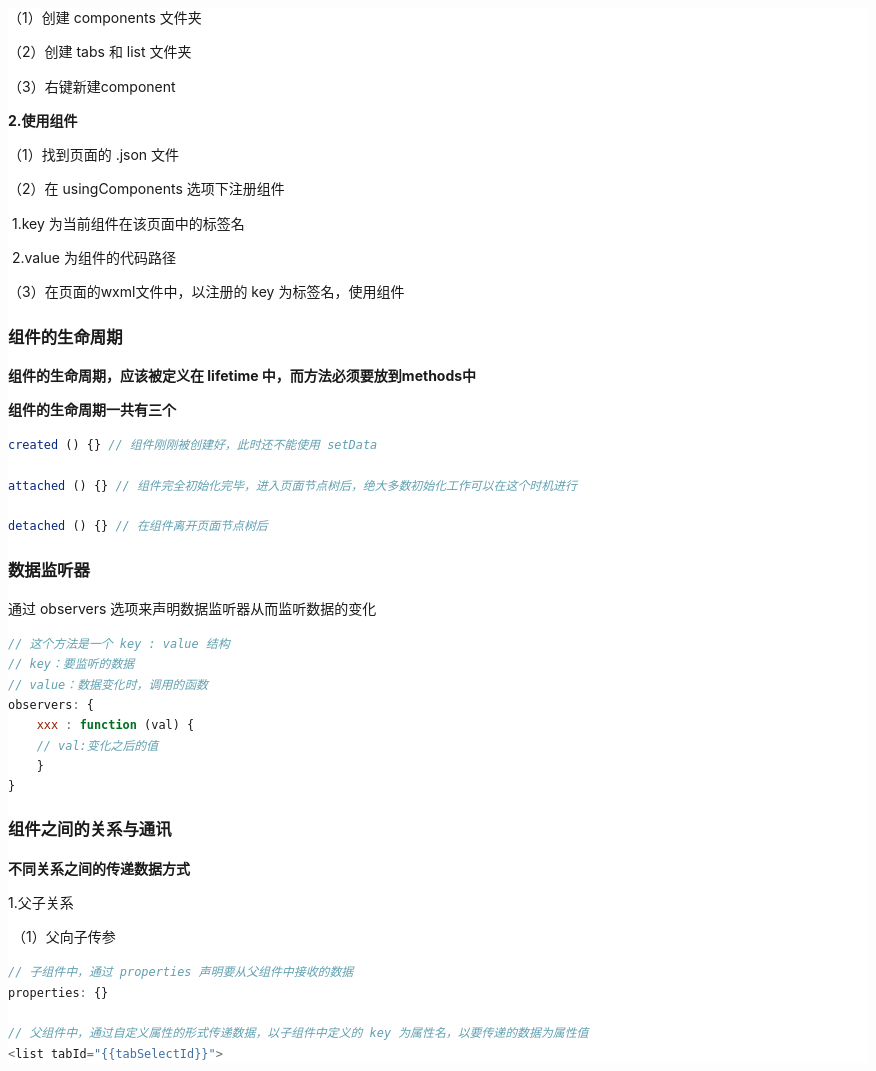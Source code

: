 （1）创建 components 文件夹

（2）创建 tabs 和 list 文件夹

（3）右键新建component

**2.使用组件**

（1）找到页面的 .json 文件

（2）在 usingComponents 选项下注册组件

​		  1.key 为当前组件在该页面中的标签名

​		  2.value 为组件的代码路径

（3）在页面的wxml文件中，以注册的 key 为标签名，使用组件

### 组件的生命周期

**组件的生命周期，应该被定义在 lifetime 中，而方法必须要放到methods中**

**组件的生命周期一共有三个**

~~~javascript
created () {} // 组件刚刚被创建好，此时还不能使用 setData

attached () {} // 组件完全初始化完毕，进入页面节点树后，绝大多数初始化工作可以在这个时机进行

detached () {} // 在组件离开页面节点树后
~~~

### 数据监听器

通过 observers 选项来声明数据监听器从而监听数据的变化

~~~javascript
// 这个方法是一个 key : value 结构
// key：要监听的数据
// value：数据变化时，调用的函数
observers: {
    xxx : function (val) {
    // val:变化之后的值    
    }
} 
~~~

### 组件之间的关系与通讯

**不同关系之间的传递数据方式**

1.父子关系

​	（1）父向子传参

~~~javascript
// 子组件中，通过 properties 声明要从父组件中接收的数据
properties: {} 

// 父组件中，通过自定义属性的形式传递数据，以子组件中定义的 key 为属性名，以要传递的数据为属性值
<list tabId="{{tabSelectId}}">
~~~
